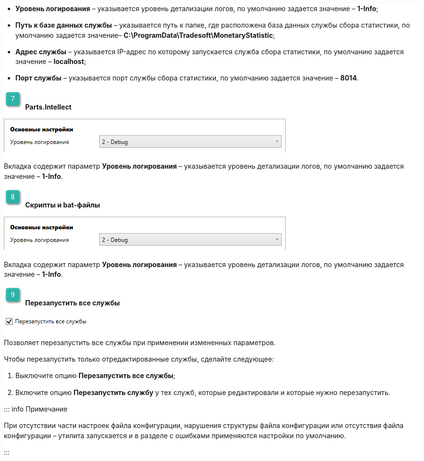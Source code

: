 - **Уровень логирования** – указывается уровень детализации логов, по умолчанию задается значение – **1-Info**;

- **Путь к базе данных службы** – указывается путь к папке, где расположена база данных службы сбора статистики, по умолчанию задается значение– **C:\ProgramData\Tradesoft\MonetaryStatistic**;

- **Адрес службы** – указывается IP-адрес по которому запускается служба сбора статистики, по умолчанию задается значение – **localhost**;

- **Порт службы** – указывается порт службы сбора статистики, по умолчанию задается значение – **8014**.

![](../../assets/specification/image013.png) **Parts.Intellect**

![](../../assets/specification/image464.png)

Вкладка содержит параметр **Уровень логирования** – указывается уровень детализации логов, по умолчанию задается значение – **1-Info**.

![](../../assets/specification/image014.png) **Скрипты и bat-файлы**

![](../../assets/specification/image464.png)

Вкладка содержит параметр **Уровень логирования** – указывается уровень детализации логов, по умолчанию задается значение – **1-Info**.

![](../../assets/specification/image015.png) **Перезапустить все службы**

![](../../assets/specification/image465.png)

Позволяет перезапустить все службы при применении измененных параметров.

Чтобы перезапустить только отредактированные службы, сделайте следующее:

1. Выключите опцию **Перезапустить все службы**;

2. Включите опцию **Перезапустить службу** у тех служб, которые редактировали и которые нужно перезапустить.

::: info Примечание

При отсутствии части настроек файла конфигурации, нарушения структуры файла конфигурации или отсутствия файла конфигурации – утилита запускается и в разделе с ошибками применяются настройки по умолчанию.

:::

